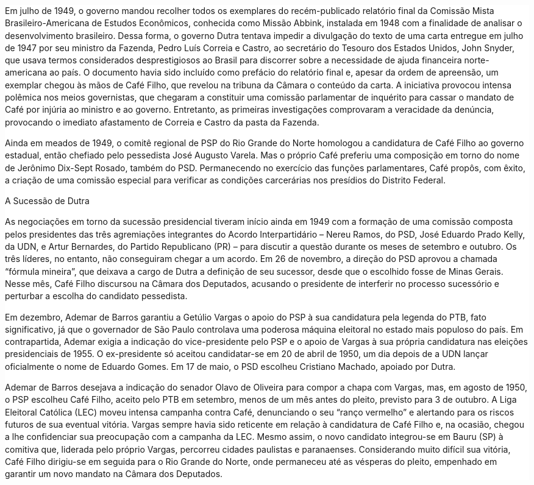 Em julho de 1949, o governo mandou recolher todos os exemplares do
recém-publicado relatório final da Comissão Mista Brasileiro-Americana
de Estudos Econômicos, conhecida como Missão Abbink, instalada em 1948
com a finalidade de analisar o desenvolvimento brasileiro. Dessa forma,
o governo Dutra tentava impedir a divulgação do texto de uma carta
entregue em julho de 1947 por seu ministro da Fazenda, Pedro Luís
Correia e Castro, ao secretário do Tesouro dos Estados Unidos, John
Snyder, que usava termos considerados desprestigiosos ao Brasil para
discorrer sobre a necessidade de ajuda financeira norte-americana ao
país. O documento havia sido incluído como prefácio do relatório final
e, apesar da ordem de apreensão, um exemplar chegou às mãos de Café
Filho, que revelou na tribuna da Câmara o conteúdo da carta. A
iniciativa provocou intensa polêmica nos meios governistas, que chegaram
a constituir uma comissão parlamentar de inquérito para cassar o mandato
de Café por injúria ao ministro e ao governo. Entretanto, as primeiras
investigações comprovaram a veracidade da denúncia, provocando o
imediato afastamento de Correia e Castro da pasta da Fazenda.

Ainda em meados de 1949, o comitê regional de PSP do Rio Grande do Norte
homologou a candidatura de Café Filho ao governo estadual, então
chefiado pelo pessedista José Augusto Varela. Mas o próprio Café
preferiu uma composição em torno do nome de Jerônimo Dix-Sept Rosado,
também do PSD. Permanecendo no exercício das funções parlamentares, Café
propôs, com êxito, a criação de uma comissão especial para verificar as
condições carcerárias nos presídios do Distrito Federal.

A Sucessão de Dutra

As negociações em torno da sucessão presidencial tiveram início ainda em
1949 com a formação de uma comissão composta pelos presidentes das três
agremiações integrantes do Acordo Interpartidário – Nereu Ramos, do PSD,
José Eduardo Prado Kelly, da UDN, e Artur Bernardes, do Partido
Republicano (PR) – para discutir a questão durante os meses de setembro
e outubro. Os três líderes, no entanto, não conseguiram chegar a um
acordo. Em 26 de novembro, a direção do PSD aprovou a chamada “fórmula
mineira”, que deixava a cargo de Dutra a definição de seu sucessor,
desde que o escolhido fosse de Minas Gerais. Nesse mês, Café Filho
discursou na Câmara dos Deputados, acusando o presidente de interferir
no processo sucessório e perturbar a escolha do candidato pessedista.

Em dezembro, Ademar de Barros garantiu a Getúlio Vargas o apoio do PSP à
sua candidatura pela legenda do PTB, fato significativo, já que o
governador de São Paulo controlava uma poderosa máquina eleitoral no
estado mais populoso do país. Em contrapartida, Ademar exigia a
indicação do vice-presidente pelo PSP e o apoio de Vargas à sua própria
candidatura nas eleições presidenciais de 1955. O ex-presidente só
aceitou candidatar-se em 20 de abril de 1950, um dia depois de a UDN
lançar oficialmente o nome de Eduardo Gomes. Em 17 de maio, o PSD
escolheu Cristiano Machado, apoiado por Dutra.

Ademar de Barros desejava a indicação do senador Olavo de Oliveira para
compor a chapa com Vargas, mas, em agosto de 1950, o PSP escolheu Café
Filho, aceito pelo PTB em setembro, menos de um mês antes do pleito,
previsto para 3 de outubro. A Liga Eleitoral Católica (LEC) moveu
intensa campanha contra Café, denunciando o seu “ranço vermelho” e
alertando para os riscos futuros de sua eventual vitória. Vargas sempre
havia sido reticente em relação à candidatura de Café Filho e, na
ocasião, chegou a lhe confidenciar sua preocupação com a campanha da
LEC. Mesmo assim, o novo candidato integrou-se em Bauru (SP) à comitiva
que, liderada pelo próprio Vargas, percorreu cidades paulistas e
paranaenses. Considerando muito difícil sua vitória, Café Filho
dirigiu-se em seguida para o Rio Grande do Norte, onde permaneceu até as
vésperas do pleito, empenhado em garantir um novo mandato na Câmara dos
Deputados.

